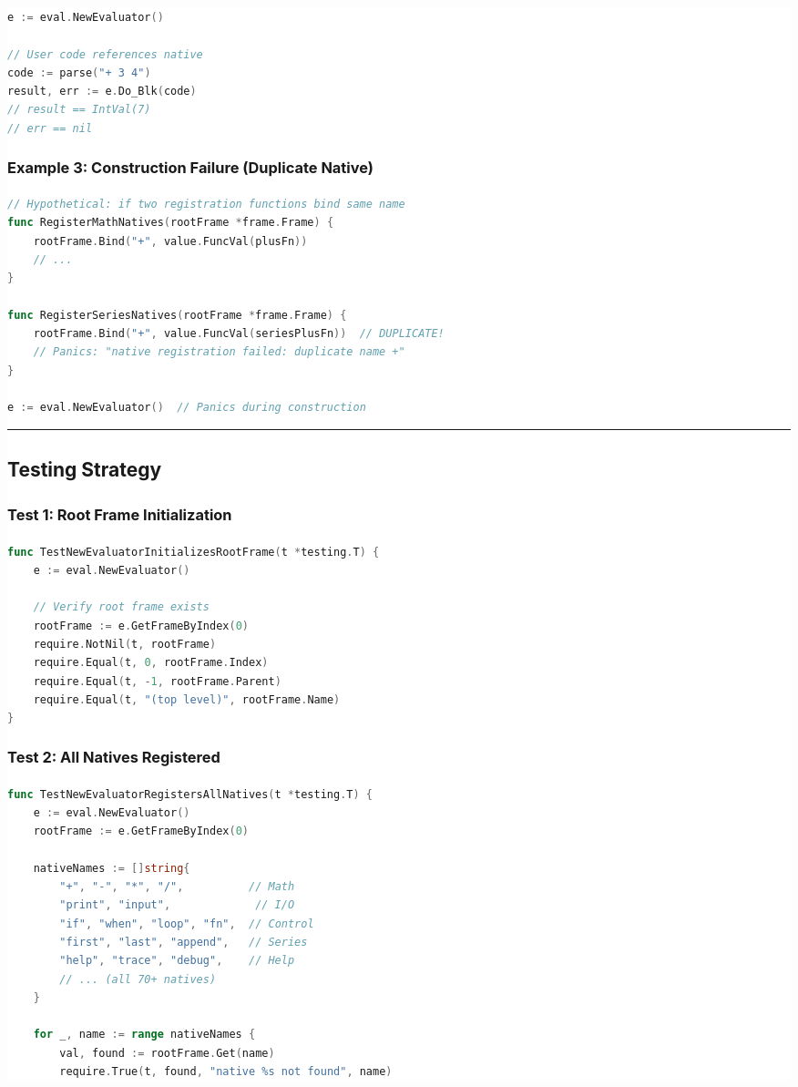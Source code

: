 ```go
e := eval.NewEvaluator()

// User code references native
code := parse("+ 3 4")
result, err := e.Do_Blk(code)
// result == IntVal(7)
// err == nil
```

### Example 3: Construction Failure (Duplicate Native)

```go
// Hypothetical: if two registration functions bind same name
func RegisterMathNatives(rootFrame *frame.Frame) {
    rootFrame.Bind("+", value.FuncVal(plusFn))
    // ...
}

func RegisterSeriesNatives(rootFrame *frame.Frame) {
    rootFrame.Bind("+", value.FuncVal(seriesPlusFn))  // DUPLICATE!
    // Panics: "native registration failed: duplicate name +"
}

e := eval.NewEvaluator()  // Panics during construction
```

---

## Testing Strategy

### Test 1: Root Frame Initialization

```go
func TestNewEvaluatorInitializesRootFrame(t *testing.T) {
    e := eval.NewEvaluator()

    // Verify root frame exists
    rootFrame := e.GetFrameByIndex(0)
    require.NotNil(t, rootFrame)
    require.Equal(t, 0, rootFrame.Index)
    require.Equal(t, -1, rootFrame.Parent)
    require.Equal(t, "(top level)", rootFrame.Name)
}
```

### Test 2: All Natives Registered

```go
func TestNewEvaluatorRegistersAllNatives(t *testing.T) {
    e := eval.NewEvaluator()
    rootFrame := e.GetFrameByIndex(0)

    nativeNames := []string{
        "+", "-", "*", "/",          // Math
        "print", "input",             // I/O
        "if", "when", "loop", "fn",  // Control
        "first", "last", "append",   // Series
        "help", "trace", "debug",    // Help
        // ... (all 70+ natives)
    }

    for _, name := range nativeNames {
        val, found := rootFrame.Get(name)
        require.True(t, found, "native %s not found", name)
```